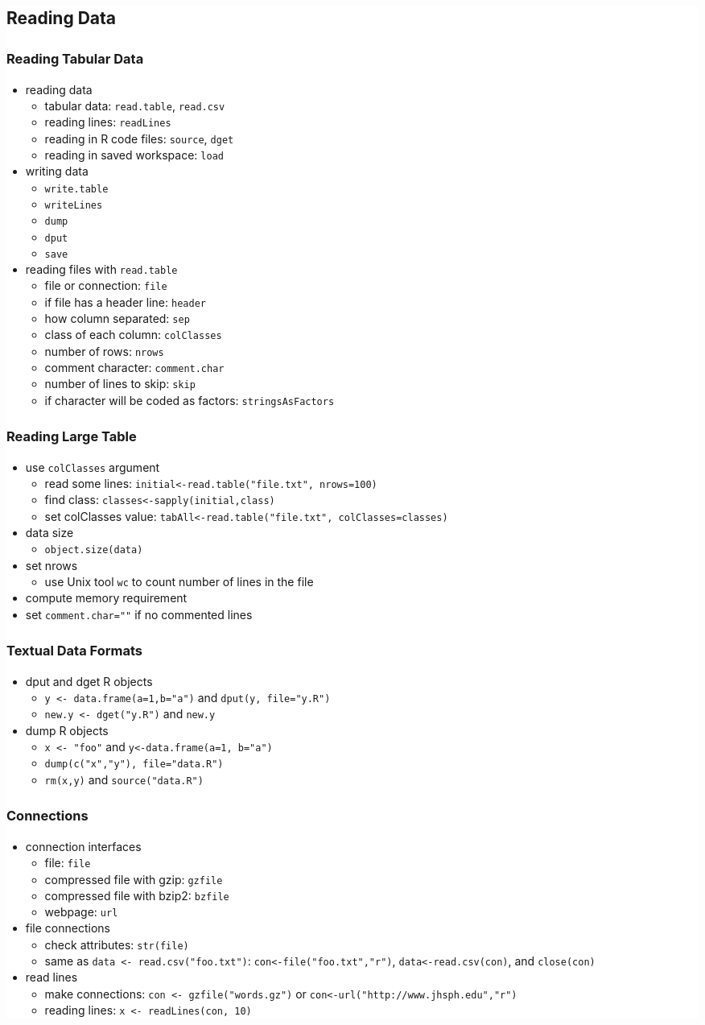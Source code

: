 <a name="Reading Data"/>

## Reading Data

### Reading Tabular Data
+ reading data
  - tabular data: `read.table`, `read.csv`
  - reading lines: `readLines`
  - reading in R code files: `source`, `dget`
  - reading in saved workspace: `load`
+ writing data
  - `write.table`
  - `writeLines`
  - `dump`
  - `dput`
  - `save`
+ reading files with `read.table`
  - file or connection: `file`
  - if file has a header line: `header`
  - how column separated: `sep`
  - class of each column: `colClasses`
  - number of rows: `nrows`
  - comment character: `comment.char`
  - number of lines to skip: `skip`
  - if character will be coded as factors: `stringsAsFactors`

### Reading Large Table
+ use `colClasses` argument
  - read some lines: `initial<-read.table("file.txt", nrows=100)`
  - find class: `classes<-sapply(initial,class)`
  - set colClasses value: `tabAll<-read.table("file.txt", colClasses=classes)`
+ data size
  - `object.size(data)`
+ set nrows
  - use Unix tool `wc` to count number of lines in the file
+ compute memory requirement
+ set `comment.char=""` if no commented lines

### Textual Data Formats
+ dput and dget R objects
  - `y <- data.frame(a=1,b="a")` and `dput(y, file="y.R")`
  - `new.y <- dget("y.R")` and `new.y`
+ dump R objects
  - `x <- "foo"` and `y<-data.frame(a=1, b="a")`
  - `dump(c("x","y"), file="data.R")`
  - `rm(x,y)` and `source("data.R")`

### Connections
+ connection interfaces
  - file: `file`
  - compressed file with gzip: `gzfile`
  - compressed file with bzip2: `bzfile`
  - webpage: `url`
+ file connections
  - check attributes: `str(file)`
  - same as `data <- read.csv("foo.txt")`: `con<-file("foo.txt","r")`, `data<-read.csv(con)`, and `close(con)`
+ read lines
  - make connections: `con <- gzfile("words.gz")` or `con<-url("http://www.jhsph.edu","r")`
  - reading lines: `x <- readLines(con, 10)`
